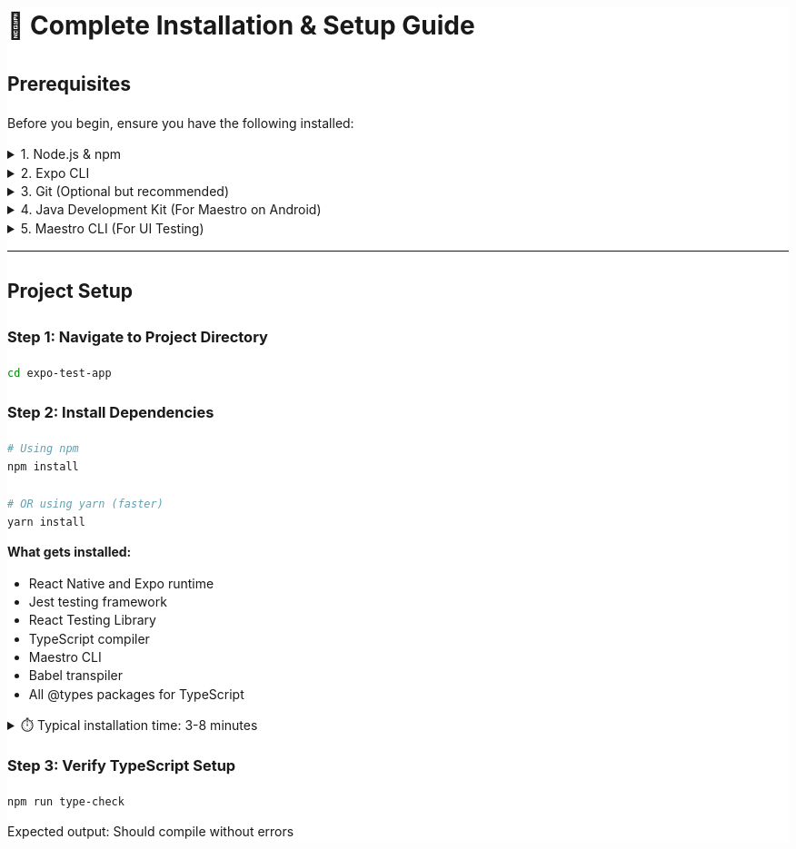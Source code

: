 # 🚀 Complete Installation & Setup Guide

## Prerequisites

Before you begin, ensure you have the following installed:

<details><summary>1. Node.js & npm</summary></details>

<details><summary>2. Expo CLI</summary></details>

<details><summary>3. Git (Optional but recommended)</summary></details>

<details><summary>4. Java Development Kit (For Maestro on Android)</summary></details>

<details><summary>5. Maestro CLI (For UI Testing)</summary></details>

---

## Project Setup

### Step 1: Navigate to Project Directory

```bash
cd expo-test-app
```

### Step 2: Install Dependencies

```bash
# Using npm
npm install

# OR using yarn (faster)
yarn install
```

**What gets installed:**
- React Native and Expo runtime
- Jest testing framework
- React Testing Library
- TypeScript compiler
- Maestro CLI
- Babel transpiler
- All @types packages for TypeScript

<details><summary>⏱️ Typical installation time: 3-8 minutes</summary></details>

### Step 3: Verify TypeScript Setup

```bash
npm run type-check
```

Expected output: Should compile without errors
